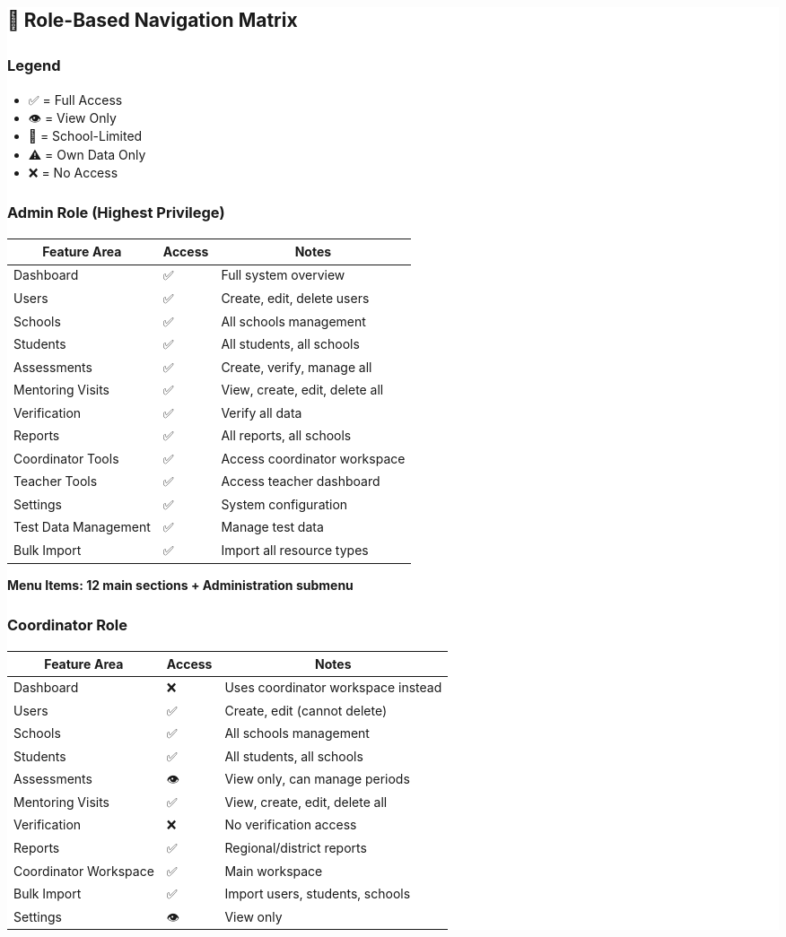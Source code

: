 
## 🎯 Role-Based Navigation Matrix

### Legend
- ✅ = Full Access
- 👁️ = View Only
- 🏫 = School-Limited
- ⚠️ = Own Data Only
- ❌ = No Access

### Admin Role (Highest Privilege)
| Feature Area | Access | Notes |
|--------------|--------|-------|
| Dashboard | ✅ | Full system overview |
| Users | ✅ | Create, edit, delete users |
| Schools | ✅ | All schools management |
| Students | ✅ | All students, all schools |
| Assessments | ✅ | Create, verify, manage all |
| Mentoring Visits | ✅ | View, create, edit, delete all |
| Verification | ✅ | Verify all data |
| Reports | ✅ | All reports, all schools |
| Coordinator Tools | ✅ | Access coordinator workspace |
| Teacher Tools | ✅ | Access teacher dashboard |
| Settings | ✅ | System configuration |
| Test Data Management | ✅ | Manage test data |
| Bulk Import | ✅ | Import all resource types |

**Menu Items: 12 main sections + Administration submenu**

### Coordinator Role
| Feature Area | Access | Notes |
|--------------|--------|-------|
| Dashboard | ❌ | Uses coordinator workspace instead |
| Users | ✅ | Create, edit (cannot delete) |
| Schools | ✅ | All schools management |
| Students | ✅ | All students, all schools |
| Assessments | 👁️ | View only, can manage periods |
| Mentoring Visits | ✅ | View, create, edit, delete all |
| Verification | ❌ | No verification access |
| Reports | ✅ | Regional/district reports |
| Coordinator Workspace | ✅ | Main workspace |
| Bulk Import | ✅ | Import users, students, schools |
| Settings | 👁️ | View only |
